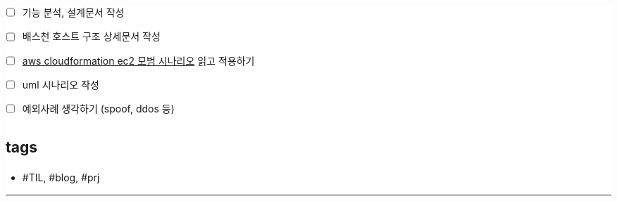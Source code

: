 - [ ] 기능 분석, 설계문서 작성

- [ ] 배스천 호스트 구조 상세문서 작성
- [ ] [aws cloudformation ec2 모범 시나리오](https://aws.amazon.com/ko/blogs/infrastructure-and-automation/best-practices-for-deploying-ec2-instances-with-aws-cloudformation/) 읽고 적용하기

- [ ] uml 시나리오 작성
- [ ] 예외사례 생각하기 (spoof, ddos 등)


## tags
- \#TIL, \#blog, \#prj

--------------------------